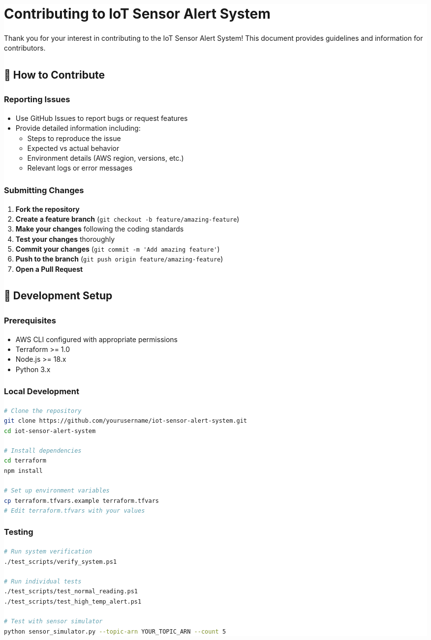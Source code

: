 # Contributing to IoT Sensor Alert System

Thank you for your interest in contributing to the IoT Sensor Alert System! This document provides guidelines and information for contributors.

## 🤝 How to Contribute

### Reporting Issues
- Use GitHub Issues to report bugs or request features
- Provide detailed information including:
  - Steps to reproduce the issue
  - Expected vs actual behavior
  - Environment details (AWS region, versions, etc.)
  - Relevant logs or error messages

### Submitting Changes
1. **Fork the repository**
2. **Create a feature branch** (`git checkout -b feature/amazing-feature`)
3. **Make your changes** following the coding standards
4. **Test your changes** thoroughly
5. **Commit your changes** (`git commit -m 'Add amazing feature'`)
6. **Push to the branch** (`git push origin feature/amazing-feature`)
7. **Open a Pull Request**

## 🔧 Development Setup

### Prerequisites
- AWS CLI configured with appropriate permissions
- Terraform >= 1.0
- Node.js >= 18.x
- Python 3.x

### Local Development
```bash
# Clone the repository
git clone https://github.com/yourusername/iot-sensor-alert-system.git
cd iot-sensor-alert-system

# Install dependencies
cd terraform
npm install

# Set up environment variables
cp terraform.tfvars.example terraform.tfvars
# Edit terraform.tfvars with your values
```

### Testing
```bash
# Run system verification
./test_scripts/verify_system.ps1

# Run individual tests
./test_scripts/test_normal_reading.ps1
./test_scripts/test_high_temp_alert.ps1

# Test with sensor simulator
python sensor_simulator.py --topic-arn YOUR_TOPIC_ARN --count 5
```
